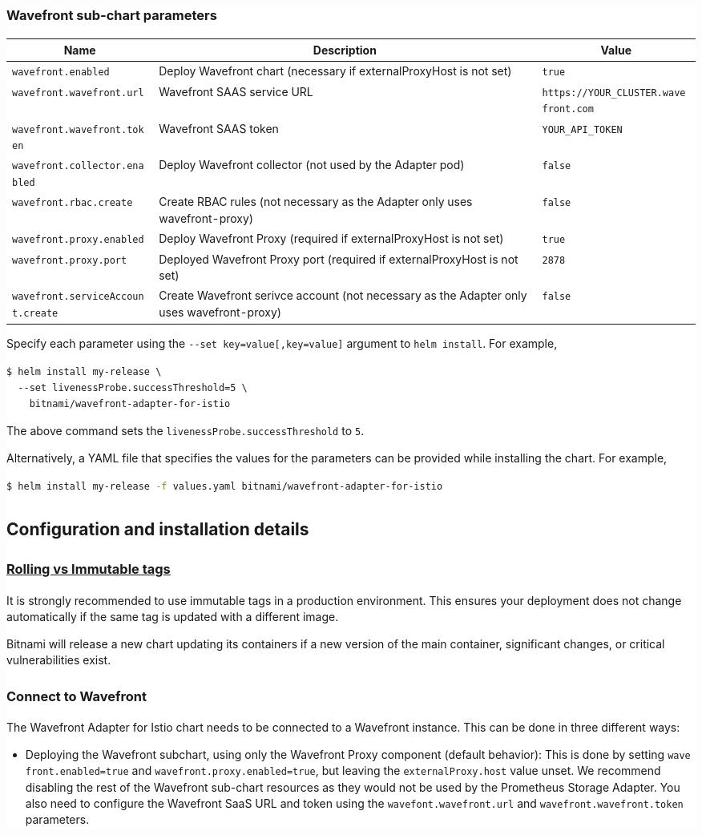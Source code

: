 
### Wavefront sub-chart parameters

| Name                              | Description                                                                               | Value                                |
| --------------------------------- | ----------------------------------------------------------------------------------------- | ------------------------------------ |
| `wavefront.enabled`               | Deploy Wavefront chart (necessary if externalProxyHost is not set)                        | `true`                               |
| `wavefront.wavefront.url`         | Wavefront SAAS service URL                                                                | `https://YOUR_CLUSTER.wavefront.com` |
| `wavefront.wavefront.token`       | Wavefront SAAS token                                                                      | `YOUR_API_TOKEN`                     |
| `wavefront.collector.enabled`     | Deploy Wavefront collector (not used by the Adapter pod)                                  | `false`                              |
| `wavefront.rbac.create`           | Create RBAC rules (not necessary as the Adapter only uses wavefront-proxy)                | `false`                              |
| `wavefront.proxy.enabled`         | Deploy Wavefront Proxy (required if externalProxyHost is not set)                         | `true`                               |
| `wavefront.proxy.port`            | Deployed Wavefront Proxy port (required if externalProxyHost is not set)                  | `2878`                               |
| `wavefront.serviceAccount.create` | Create Wavefront serivce account (not necessary as the Adapter only uses wavefront-proxy) | `false`                              |


Specify each parameter using the `--set key=value[,key=value]` argument to `helm install`. For example,

```console
$ helm install my-release \
  --set livenessProbe.successThreshold=5 \
    bitnami/wavefront-adapter-for-istio
```

The above command sets the `livenessProbe.successThreshold` to `5`.

Alternatively, a YAML file that specifies the values for the parameters can be provided while installing the chart. For example,

```bash
$ helm install my-release -f values.yaml bitnami/wavefront-adapter-for-istio
```

## Configuration and installation details

### [Rolling vs Immutable tags](https://docs.bitnami.com/containers/how-to/understand-rolling-tags-containers/)

It is strongly recommended to use immutable tags in a production environment. This ensures your deployment does not change automatically if the same tag is updated with a different image.

Bitnami will release a new chart updating its containers if a new version of the main container, significant changes, or critical vulnerabilities exist.

### Connect to Wavefront

The Wavefront Adapter for Istio chart needs to be connected to a Wavefront instance. This can be done in three different ways:

- Deploying the Wavefront subchart, using only the Wavefront Proxy component (default behavior): This is done by setting `wavefront.enabled=true` and `wavefront.proxy.enabled=true`, but leaving the `externalProxy.host` value unset. We recommend disabling the rest of the Wavefront sub-chart resources as they would not be used by the Prometheus Storage Adapter. You also need to configure the Wavefront SaaS URL and token using the `wavefont.wavefront.url` and `wavefront.wavefront.token` parameters.
